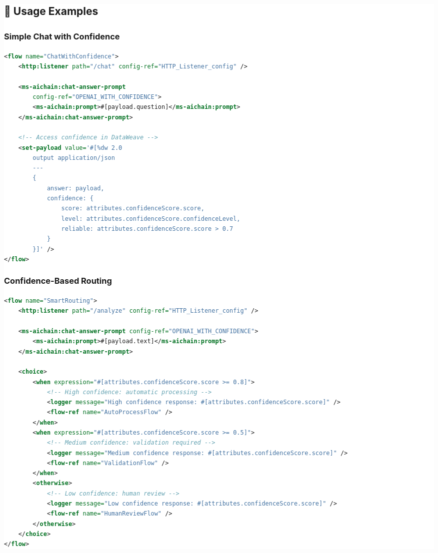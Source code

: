 ## 💼 Usage Examples

### Simple Chat with Confidence

```xml
<flow name="ChatWithConfidence">
    <http:listener path="/chat" config-ref="HTTP_Listener_config" />

    <ms-aichain:chat-answer-prompt
        config-ref="OPENAI_WITH_CONFIDENCE">
        <ms-aichain:prompt>#[payload.question]</ms-aichain:prompt>
    </ms-aichain:chat-answer-prompt>

    <!-- Access confidence in DataWeave -->
    <set-payload value='#[%dw 2.0
        output application/json
        ---
        {
            answer: payload,
            confidence: {
                score: attributes.confidenceScore.score,
                level: attributes.confidenceScore.confidenceLevel,
                reliable: attributes.confidenceScore.score > 0.7
            }
        }]' />
</flow>
```

### Confidence-Based Routing

```xml
<flow name="SmartRouting">
    <http:listener path="/analyze" config-ref="HTTP_Listener_config" />

    <ms-aichain:chat-answer-prompt config-ref="OPENAI_WITH_CONFIDENCE">
        <ms-aichain:prompt>#[payload.text]</ms-aichain:prompt>
    </ms-aichain:chat-answer-prompt>

    <choice>
        <when expression="#[attributes.confidenceScore.score >= 0.8]">
            <!-- High confidence: automatic processing -->
            <logger message="High confidence response: #[attributes.confidenceScore.score]" />
            <flow-ref name="AutoProcessFlow" />
        </when>
        <when expression="#[attributes.confidenceScore.score >= 0.5]">
            <!-- Medium confidence: validation required -->
            <logger message="Medium confidence response: #[attributes.confidenceScore.score]" />
            <flow-ref name="ValidationFlow" />
        </when>
        <otherwise>
            <!-- Low confidence: human review -->
            <logger message="Low confidence response: #[attributes.confidenceScore.score]" />
            <flow-ref name="HumanReviewFlow" />
        </otherwise>
    </choice>
</flow>
```
